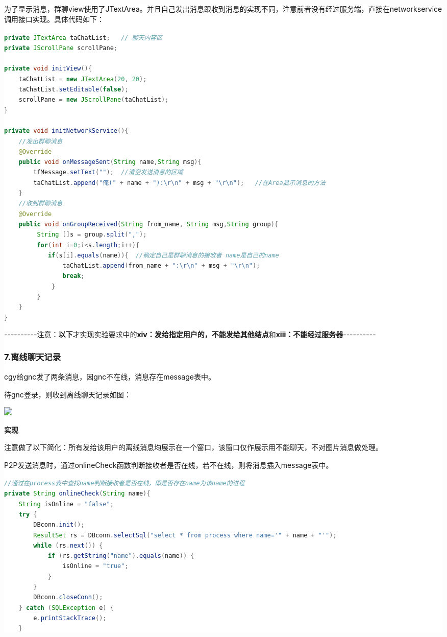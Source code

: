 为了显示消息，群聊view使用了JTextArea。并且自己发出消息跟收到消息的实现不同，注意前者没有经过服务端，直接在networkservice调用接口实现。具体代码如下：

```java
private JTextArea taChatList;   // 聊天内容区
private JScrollPane scrollPane;

private void initView(){
	taChatList = new JTextArea(20, 20);
    taChatList.setEditable(false);
    scrollPane = new JScrollPane(taChatList);
}

private void initNetworkService(){
    //发出群聊消息
    @Override
    public void onMessageSent(String name,String msg){
    	tfMessage.setText("");	//清空发送消息的区域
        taChatList.append("俺(" + name + "):\r\n" + msg + "\r\n");	//在Area显示消息的方法
    }
    //收到群聊消息
	@Override
    public void onGroupReceived(String from_name, String msg,String group){ 
         String []s = group.split(",");
         for(int i=0;i<s.length;i++){
         	if(s[i].equals(name)){	//确定自己是群聊消息的接收者 name是自己的name
            	taChatList.append(from_name + ":\r\n" + msg + "\r\n");
                break;
             }
         }
    }
}
```



----------注意：**以下**才实现实验要求中的**xiv：发给指定用户的，不能发给其他结点**和**xiii：不能经过服务器**----------



### 7.离线聊天记录

cgy给gnc发了两条消息，因gnc不在线，消息存在message表中。

待gnc登录，则收到离线聊天记录如图：

![](C:\Users\Candelion\Desktop\offline.png)

**实现**

注意做了以下简化：所有发给该用户的离线消息均展示在一个窗口，该窗口仅作展示用不能聊天，不对图片消息做处理。

P2P发送消息时，通过onlineCheck函数判断接收者是否在线，若不在线，则将消息插入message表中。

```java
//通过在process表中查找name判断接收者是否在线，即是否存在name为该name的进程
private String onlineCheck(String name){
	String isOnline = "false";
	try {
		DBconn.init();
		ResultSet rs = DBconn.selectSql("select * from process where name='" + name + "'");
		while (rs.next()) {
			if (rs.getString("name").equals(name)) {
				isOnline = "true";
            }
        }
        DBconn.closeConn();
    } catch (SQLException e) {
        e.printStackTrace();
    }
```